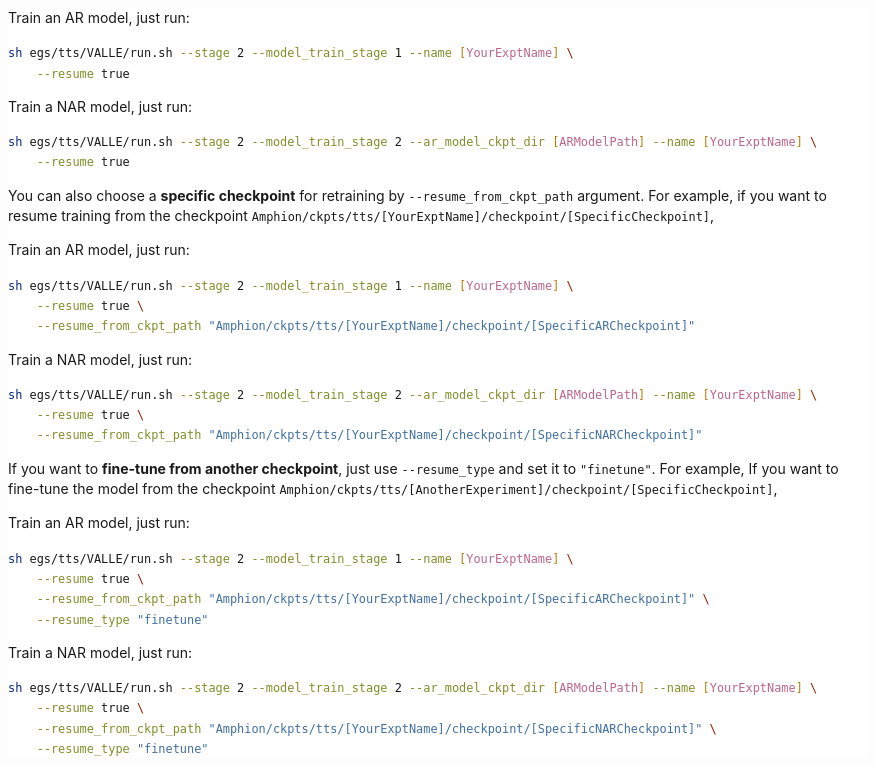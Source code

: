 Train an AR model, just run:

```bash
sh egs/tts/VALLE/run.sh --stage 2 --model_train_stage 1 --name [YourExptName] \
    --resume true
```

Train a NAR model, just run:
```bash
sh egs/tts/VALLE/run.sh --stage 2 --model_train_stage 2 --ar_model_ckpt_dir [ARModelPath] --name [YourExptName] \
    --resume true
```



You can also choose a **specific checkpoint** for retraining by `--resume_from_ckpt_path` argument. For example, if you want to resume training from the checkpoint `Amphion/ckpts/tts/[YourExptName]/checkpoint/[SpecificCheckpoint]`,

Train an AR model, just run:

```bash
sh egs/tts/VALLE/run.sh --stage 2 --model_train_stage 1 --name [YourExptName] \
    --resume true \
    --resume_from_ckpt_path "Amphion/ckpts/tts/[YourExptName]/checkpoint/[SpecificARCheckpoint]"
```

Train a NAR model, just run:
```bash
sh egs/tts/VALLE/run.sh --stage 2 --model_train_stage 2 --ar_model_ckpt_dir [ARModelPath] --name [YourExptName] \
    --resume true \
    --resume_from_ckpt_path "Amphion/ckpts/tts/[YourExptName]/checkpoint/[SpecificNARCheckpoint]"
```


If you want to **fine-tune from another checkpoint**, just use `--resume_type` and set it to `"finetune"`. For example, If you want to fine-tune the model from the checkpoint `Amphion/ckpts/tts/[AnotherExperiment]/checkpoint/[SpecificCheckpoint]`, 


Train an AR model, just run:

```bash
sh egs/tts/VALLE/run.sh --stage 2 --model_train_stage 1 --name [YourExptName] \
    --resume true \
    --resume_from_ckpt_path "Amphion/ckpts/tts/[YourExptName]/checkpoint/[SpecificARCheckpoint]" \
    --resume_type "finetune"
```

Train a NAR model, just run:
```bash
sh egs/tts/VALLE/run.sh --stage 2 --model_train_stage 2 --ar_model_ckpt_dir [ARModelPath] --name [YourExptName] \
    --resume true \
    --resume_from_ckpt_path "Amphion/ckpts/tts/[YourExptName]/checkpoint/[SpecificNARCheckpoint]" \
    --resume_type "finetune"
```
